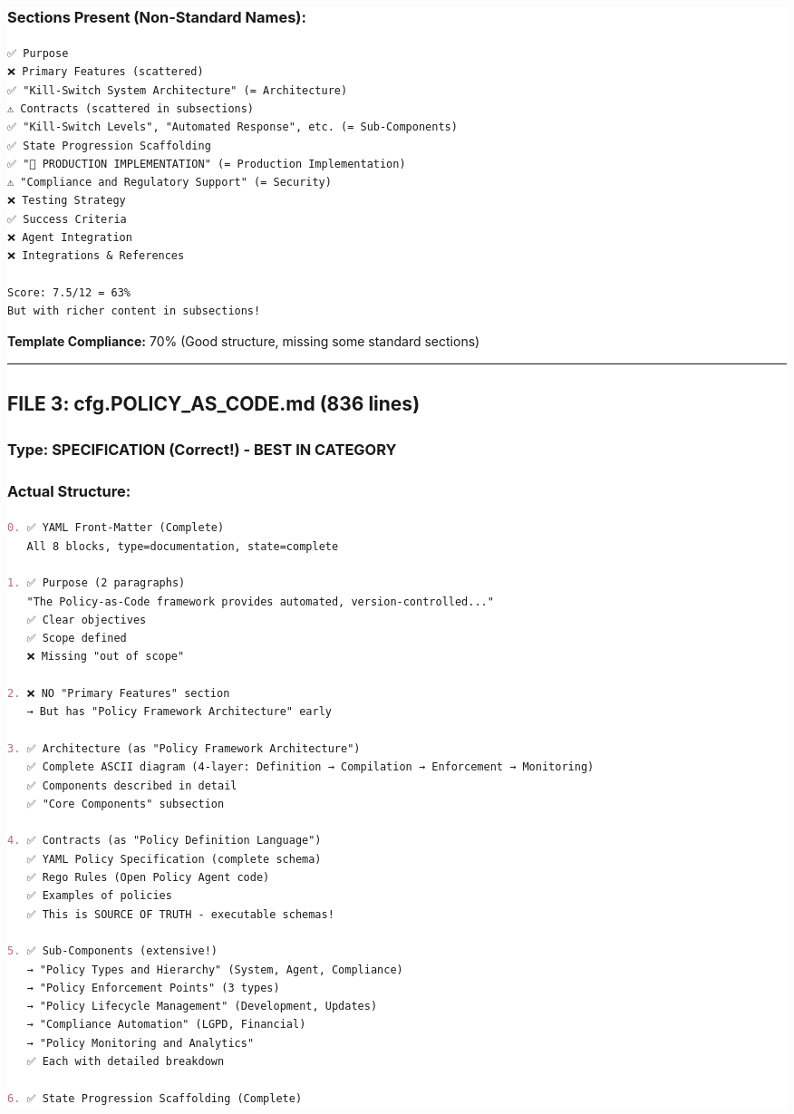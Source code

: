 ### **Sections Present (Non-Standard Names):**

```
✅ Purpose
❌ Primary Features (scattered)
✅ "Kill-Switch System Architecture" (= Architecture)
⚠️ Contracts (scattered in subsections)
✅ "Kill-Switch Levels", "Automated Response", etc. (= Sub-Components)
✅ State Progression Scaffolding
✅ "🚀 PRODUCTION IMPLEMENTATION" (= Production Implementation)
⚠️ "Compliance and Regulatory Support" (= Security)
❌ Testing Strategy
✅ Success Criteria
❌ Agent Integration
❌ Integrations & References

Score: 7.5/12 = 63%
But with richer content in subsections!
```

**Template Compliance:** 70% (Good structure, missing some standard sections)

---

## **FILE 3: cfg.POLICY_AS_CODE.md (836 lines)**

### **Type:** SPECIFICATION (Correct!) - **BEST IN CATEGORY**

### **Actual Structure:**
```markdown
0. ✅ YAML Front-Matter (Complete)
   All 8 blocks, type=documentation, state=complete

1. ✅ Purpose (2 paragraphs)
   "The Policy-as-Code framework provides automated, version-controlled..."
   ✅ Clear objectives
   ✅ Scope defined
   ❌ Missing "out of scope"

2. ❌ NO "Primary Features" section
   → But has "Policy Framework Architecture" early

3. ✅ Architecture (as "Policy Framework Architecture")
   ✅ Complete ASCII diagram (4-layer: Definition → Compilation → Enforcement → Monitoring)
   ✅ Components described in detail
   ✅ "Core Components" subsection

4. ✅ Contracts (as "Policy Definition Language")
   ✅ YAML Policy Specification (complete schema)
   ✅ Rego Rules (Open Policy Agent code)
   ✅ Examples of policies
   ✅ This is SOURCE OF TRUTH - executable schemas!

5. ✅ Sub-Components (extensive!)
   → "Policy Types and Hierarchy" (System, Agent, Compliance)
   → "Policy Enforcement Points" (3 types)
   → "Policy Lifecycle Management" (Development, Updates)
   → "Compliance Automation" (LGPD, Financial)
   → "Policy Monitoring and Analytics"
   ✅ Each with detailed breakdown

6. ✅ State Progression Scaffolding (Complete)
```